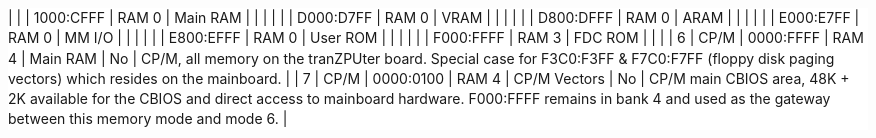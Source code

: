 |      |             |   1000:CFFF     | RAM 0 | Main RAM       |              |                                                                                                                                                                                                                                                                                                                                                                                                                                                                                                                                                                                                                                                                                    |
|      |             |   D000:D7FF     | RAM 0 | VRAM           |              |                                                                                                                                                                                                                                                                                                                                                                                                                                                                                                                                                                                                                                                                                    |
|      |             |   D800:DFFF     | RAM 0 | ARAM           |              |                                                                                                                                                                                                                                                                                                                                                                                                                                                                                                                                                                                                                                                                                    |
|      |             |   E000:E7FF     | RAM 0 | MM I/O         |              |                                                                                                                                                                                                                                                                                                                                                                                                                                                                                                                                                                                                                                                                                    |
|      |             |   E800:EFFF     | RAM 0 | User ROM       |              |                                                                                                                                                                                                                                                                                                                                                                                                                                                                                                                                                                                                                                                                                    |
|      |             |   F000:FFFF     | RAM 3 | FDC ROM        |              |                                                                                                                                                                                                                                                                                                                                                                                                                                                                                                                                                                                                                                                                                    |
| 6    | CP/M        |   0000:FFFF     | RAM 4 | Main RAM       | No           | CP/M, all memory on the   tranZPUter board.       Special case for F3C0:F3FF & F7C0:F7FF (floppy disk paging vectors)   which resides on the mainboard.                                                                                                                                                                                                                                                                                                                                                                                                                                                                                                                            |
| 7    | CP/M        |   0000:0100     | RAM 4 | CP/M Vectors   | No           | CP/M main CBIOS area, 48K + 2K   available for the CBIOS and direct access to mainboard hardware. F000:FFFF   remains in bank 4 and used as the gateway between this memory mode and mode   6.                                                                                                                                                                                                                                                                                                                                                                                                                                                                                     |